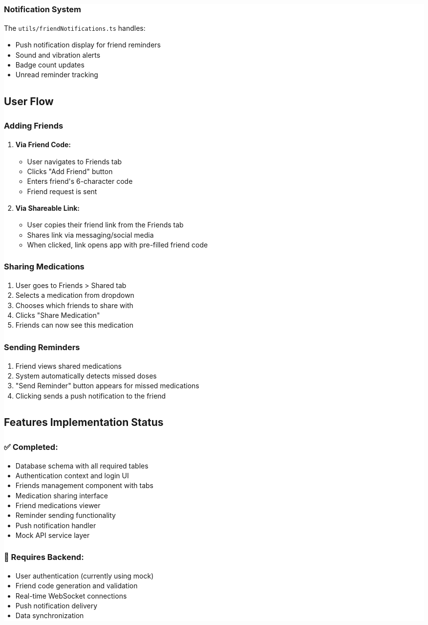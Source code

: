 ### Notification System

The `utils/friendNotifications.ts` handles:
- Push notification display for friend reminders
- Sound and vibration alerts
- Badge count updates
- Unread reminder tracking

## User Flow

### Adding Friends

1. **Via Friend Code:**
   - User navigates to Friends tab
   - Clicks "Add Friend" button
   - Enters friend's 6-character code
   - Friend request is sent

2. **Via Shareable Link:**
   - User copies their friend link from the Friends tab
   - Shares link via messaging/social media
   - When clicked, link opens app with pre-filled friend code

### Sharing Medications

1. User goes to Friends > Shared tab
2. Selects a medication from dropdown
3. Chooses which friends to share with
4. Clicks "Share Medication"
5. Friends can now see this medication

### Sending Reminders

1. Friend views shared medications
2. System automatically detects missed doses
3. "Send Reminder" button appears for missed medications
4. Clicking sends a push notification to the friend

## Features Implementation Status

### ✅ Completed:
- Database schema with all required tables
- Authentication context and login UI
- Friends management component with tabs
- Medication sharing interface
- Friend medications viewer
- Reminder sending functionality
- Push notification handler
- Mock API service layer

### 🚧 Requires Backend:
- User authentication (currently using mock)
- Friend code generation and validation
- Real-time WebSocket connections
- Push notification delivery
- Data synchronization
